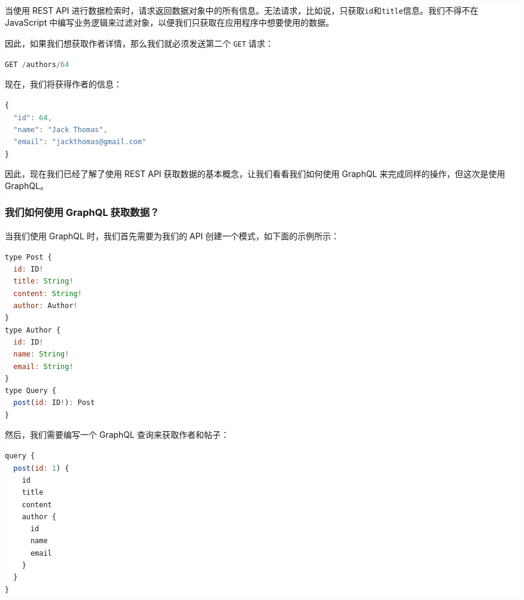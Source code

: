 当使用 REST API 进行数据检索时，请求返回数据对象中的所有信息。无法请求，比如说，只获取`id`和`title`信息。我们不得不在 JavaScript 中编写业务逻辑来过滤对象，以便我们只获取在应用程序中想要使用的数据。

因此，如果我们想获取作者详情，那么我们就必须发送第二个 `GET` 请求：

```js
GET /authors/64
```

现在，我们将获得作者的信息：

```js
{
  "id": 64,
  "name": "Jack Thomas",
  "email": "jackthomas@gmail.com"
}
```

因此，现在我们已经了解了使用 REST API 获取数据的基本概念，让我们看看我们如何使用 GraphQL 来完成同样的操作，但这次是使用 GraphQL。

### 我们如何使用 GraphQL 获取数据？

当我们使用 GraphQL 时，我们首先需要为我们的 API 创建一个模式，如下面的示例所示：

```js
type Post {
  id: ID!
  title: String!
  content: String!
  author: Author!
}
type Author {
  id: ID!
  name: String!
  email: String!
}
type Query {
  post(id: ID!): Post
}
```

然后，我们需要编写一个 GraphQL 查询来获取作者和帖子：

```js
query {
  post(id: 1) {
    id
    title
    content
    author {
      id
      name
      email
    }
  }
}
```
